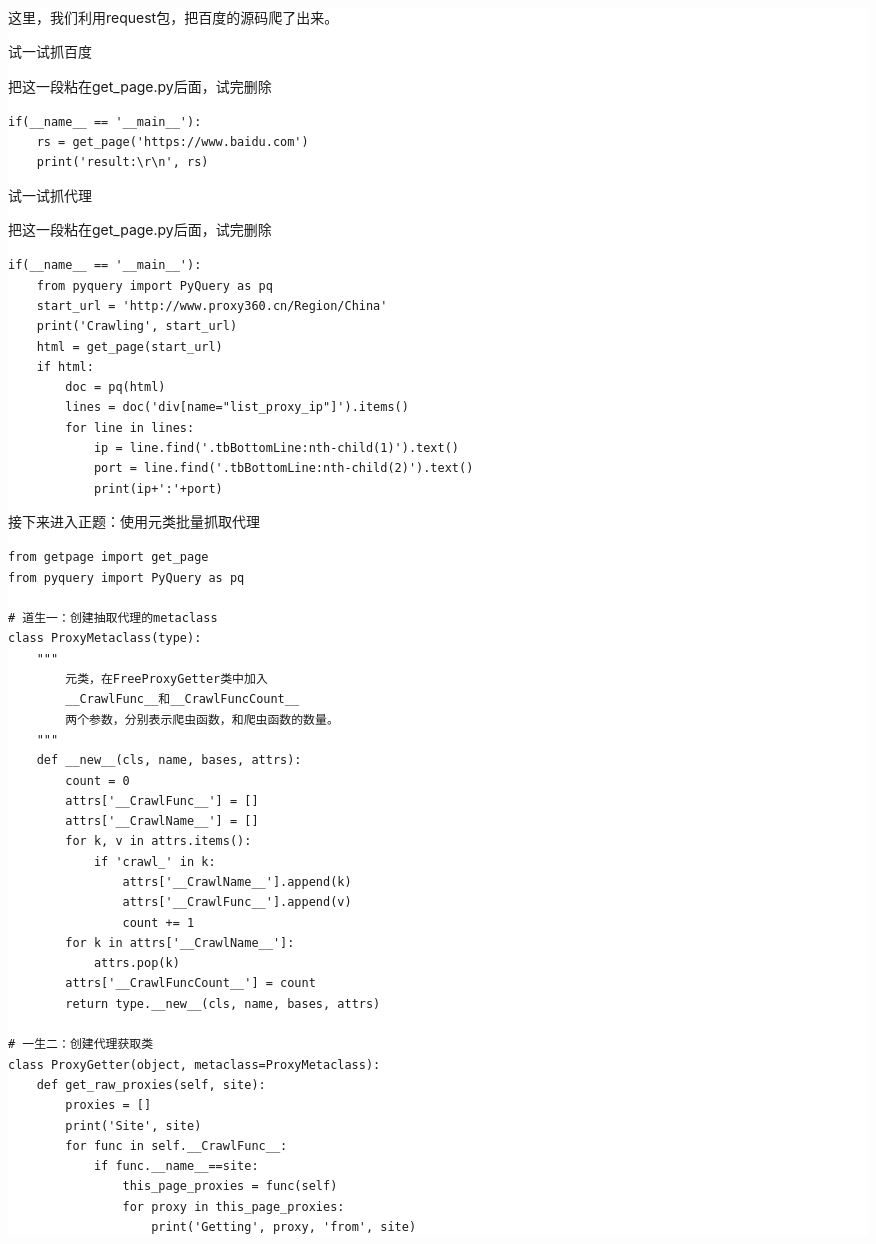 这里，我们利用request包，把百度的源码爬了出来。

试一试抓百度

把这一段粘在get_page.py后面，试完删除

```
if(__name__ == '__main__'):
    rs = get_page('https://www.baidu.com')
    print('result:\r\n', rs)
```

试一试抓代理

把这一段粘在get_page.py后面，试完删除

```
if(__name__ == '__main__'):
    from pyquery import PyQuery as pq
    start_url = 'http://www.proxy360.cn/Region/China'
    print('Crawling', start_url)
    html = get_page(start_url)
    if html:
        doc = pq(html)
        lines = doc('div[name="list_proxy_ip"]').items()
        for line in lines:
            ip = line.find('.tbBottomLine:nth-child(1)').text()
            port = line.find('.tbBottomLine:nth-child(2)').text()
            print(ip+':'+port)
```

接下来进入正题：使用元类批量抓取代理

```
from getpage import get_page
from pyquery import PyQuery as pq
 
# 道生一：创建抽取代理的metaclass
class ProxyMetaclass(type):
    """
        元类，在FreeProxyGetter类中加入
        __CrawlFunc__和__CrawlFuncCount__
        两个参数，分别表示爬虫函数，和爬虫函数的数量。
    """
    def __new__(cls, name, bases, attrs):
        count = 0
        attrs['__CrawlFunc__'] = []
        attrs['__CrawlName__'] = []
        for k, v in attrs.items():
            if 'crawl_' in k:
                attrs['__CrawlName__'].append(k)
                attrs['__CrawlFunc__'].append(v)
                count += 1
        for k in attrs['__CrawlName__']:
            attrs.pop(k)
        attrs['__CrawlFuncCount__'] = count
        return type.__new__(cls, name, bases, attrs)
 
# 一生二：创建代理获取类
class ProxyGetter(object, metaclass=ProxyMetaclass):
    def get_raw_proxies(self, site):
        proxies = []
        print('Site', site)
        for func in self.__CrawlFunc__:
            if func.__name__==site:
                this_page_proxies = func(self)
                for proxy in this_page_proxies:
                    print('Getting', proxy, 'from', site)
```
